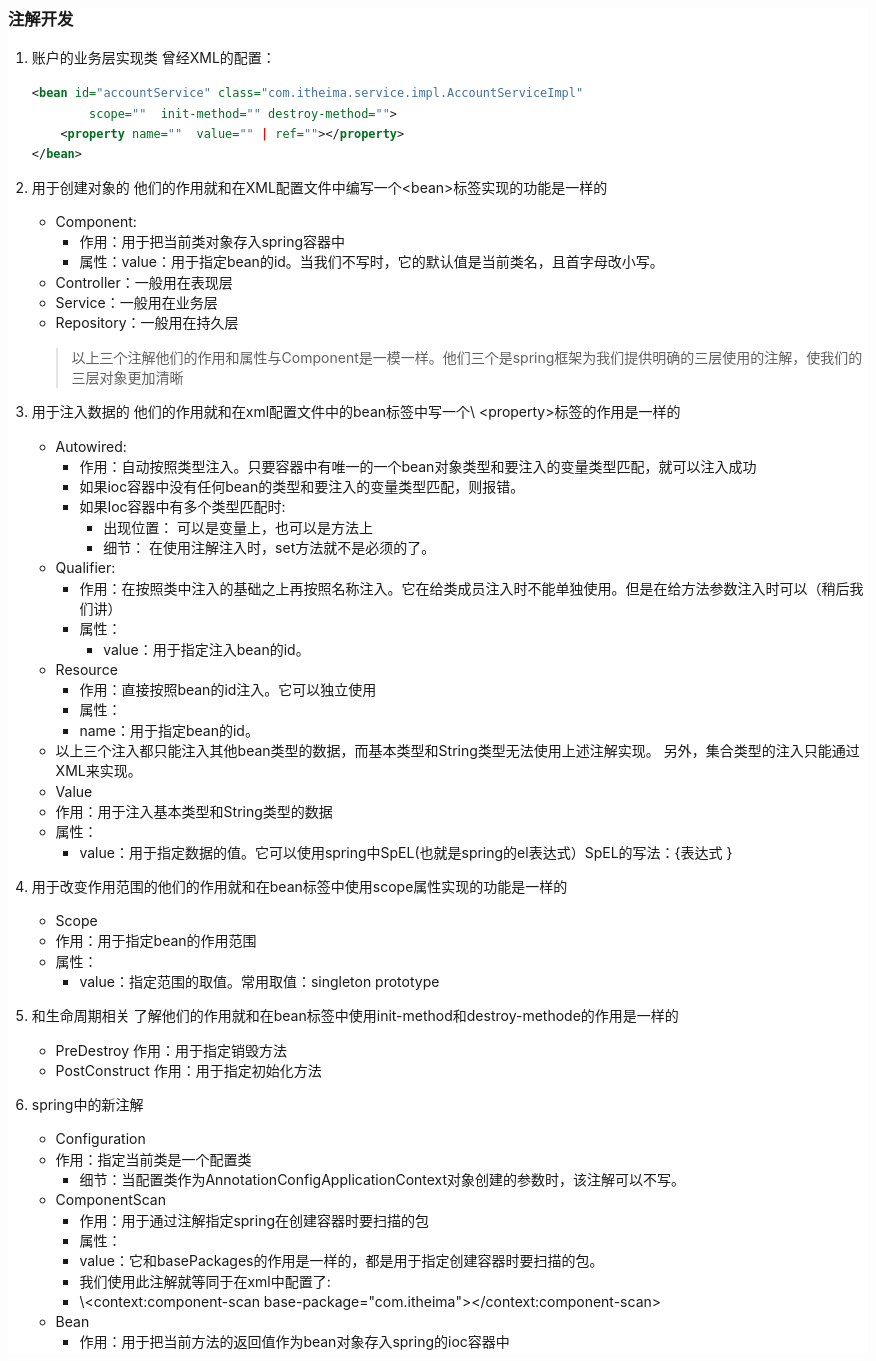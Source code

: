 ### 注解开发

1. 账户的业务层实现类 曾经XML的配置：

    ```xml
    <bean id="accountService" class="com.itheima.service.impl.AccountServiceImpl"
            scope=""  init-method="" destroy-method="">
        <property name=""  value="" | ref=""></property>
    </bean>
    ```

2. 用于创建对象的   他们的作用就和在XML配置文件中编写一个\<bean>标签实现的功能是一样的
    * Component:
        * 作用：用于把当前类对象存入spring容器中
        * 属性：value：用于指定bean的id。当我们不写时，它的默认值是当前类名，且首字母改小写。
    * Controller：一般用在表现层
    * Service：一般用在业务层
    * Repository：一般用在持久层
    >以上三个注解他们的作用和属性与Component是一模一样。他们三个是spring框架为我们提供明确的三层使用的注解，使我们的三层对象更加清晰
3. 用于注入数据的 他们的作用就和在xml配置文件中的bean标签中写一个\ \<property>标签的作用是一样的
    * Autowired:
        * 作用：自动按照类型注入。只要容器中有唯一的一个bean对象类型和要注入的变量类型匹配，就可以注入成功
        * 如果ioc容器中没有任何bean的类型和要注入的变量类型匹配，则报错。
        * 如果Ioc容器中有多个类型匹配时:
            * 出现位置：
                可以是变量上，也可以是方法上
            * 细节：
                在使用注解注入时，set方法就不是必须的了。
    * Qualifier:
        * 作用：在按照类中注入的基础之上再按照名称注入。它在给类成员注入时不能单独使用。但是在给方法参数注入时可以（稍后我们讲）
        * 属性：
            * value：用于指定注入bean的id。
    * Resource
        * 作用：直接按照bean的id注入。它可以独立使用
        * 属性：
        * name：用于指定bean的id。
    * 以上三个注入都只能注入其他bean类型的数据，而基本类型和String类型无法使用上述注解实现。
    另外，集合类型的注入只能通过XML来实现。
    * Value
    * 作用：用于注入基本类型和String类型的数据
    * 属性：
        * value：用于指定数据的值。它可以使用spring中SpEL(也就是spring的el表达式）SpEL的写法：{表达式 }
4. 用于改变作用范围的他们的作用就和在bean标签中使用scope属性实现的功能是一样的
    * Scope
    * 作用：用于指定bean的作用范围
    * 属性：
        * value：指定范围的取值。常用取值：singleton prototype
5. 和生命周期相关 了解他们的作用就和在bean标签中使用init-method和destroy-methode的作用是一样的
    * PreDestroy
        作用：用于指定销毁方法
    * PostConstruct
        作用：用于指定初始化方法
6. spring中的新注解
    * Configuration
    * 作用：指定当前类是一个配置类
        * 细节：当配置类作为AnnotationConfigApplicationContext对象创建的参数时，该注解可以不写。
    * ComponentScan
        * 作用：用于通过注解指定spring在创建容器时要扫描的包
        * 属性：
        * value：它和basePackages的作用是一样的，都是用于指定创建容器时要扫描的包。
        * 我们使用此注解就等同于在xml中配置了:
        * \\<context:component-scan base-package="com.itheima"></context:component-scan>
    * Bean
        * 作用：用于把当前方法的返回值作为bean对象存入spring的ioc容器中